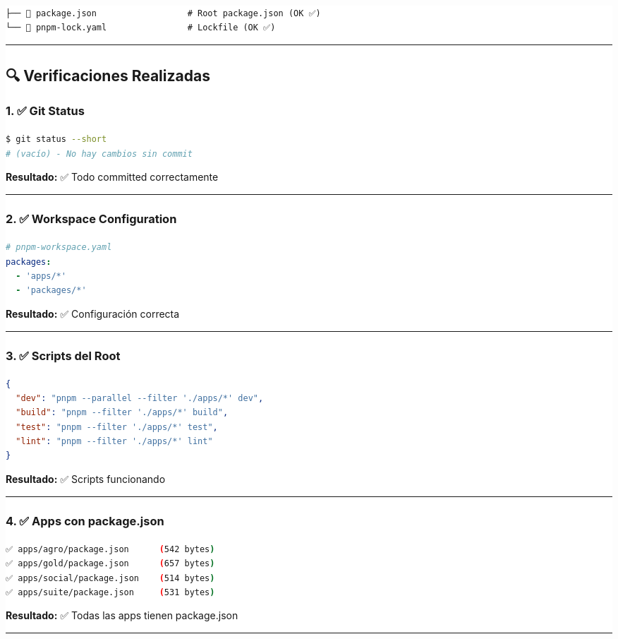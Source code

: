 ```
├── 📄 package.json                  # Root package.json (OK ✅)
└── 📄 pnpm-lock.yaml                # Lockfile (OK ✅)
```

---

## 🔍 Verificaciones Realizadas

### 1. ✅ Git Status
```bash
$ git status --short
# (vacío) - No hay cambios sin commit
```
**Resultado:** ✅ Todo committed correctamente

---

### 2. ✅ Workspace Configuration
```yaml
# pnpm-workspace.yaml
packages:
  - 'apps/*'
  - 'packages/*'
```
**Resultado:** ✅ Configuración correcta

---

### 3. ✅ Scripts del Root
```json
{
  "dev": "pnpm --parallel --filter './apps/*' dev",
  "build": "pnpm --filter './apps/*' build",
  "test": "pnpm --filter './apps/*' test",
  "lint": "pnpm --filter './apps/*' lint"
}
```
**Resultado:** ✅ Scripts funcionando

---

### 4. ✅ Apps con package.json
```bash
✅ apps/agro/package.json      (542 bytes)
✅ apps/gold/package.json      (657 bytes)
✅ apps/social/package.json    (514 bytes)
✅ apps/suite/package.json     (531 bytes)
```
**Resultado:** ✅ Todas las apps tienen package.json

---
